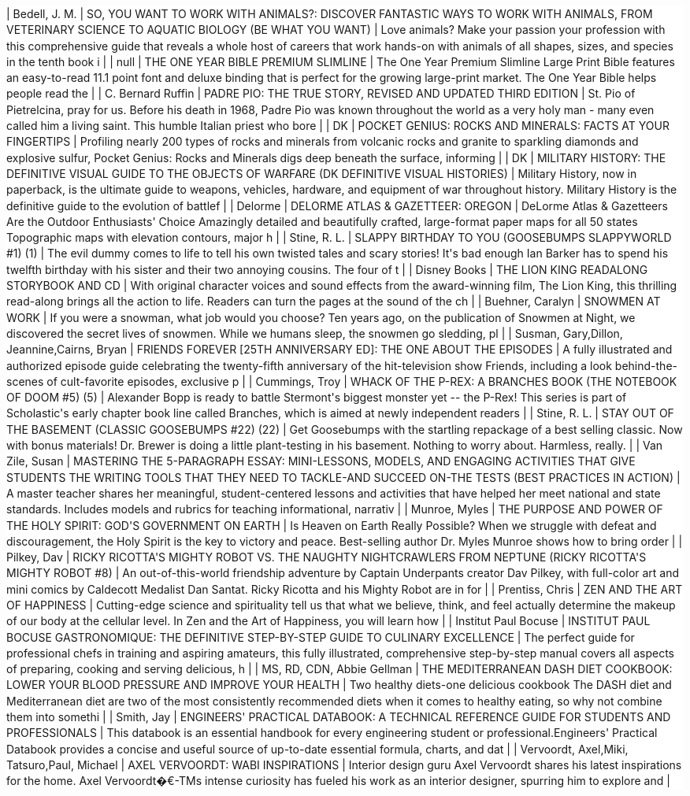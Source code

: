 | Bedell, J. M. | SO, YOU WANT TO WORK WITH ANIMALS?: DISCOVER FANTASTIC WAYS TO WORK WITH ANIMALS, FROM VETERINARY SCIENCE TO AQUATIC BIOLOGY (BE WHAT YOU WANT) | Love animals? Make your passion your profession with this comprehensive guide that reveals a whole host of careers that work hands-on with animals of all shapes, sizes, and species in the tenth book i |
| null | THE ONE YEAR BIBLE PREMIUM SLIMLINE | The One Year Premium Slimline Large Print Bible features an easy-to-read 11.1 point font and deluxe binding that is perfect for the growing large-print market. The One Year Bible helps people read the |
| C. Bernard Ruffin | PADRE PIO: THE TRUE STORY, REVISED AND UPDATED THIRD EDITION |  St. Pio of Pietrelcina, pray for us.   Before his death in 1968, Padre Pio was known throughout the world as a very holy man - many even called him a living saint. This humble Italian priest who bore |
| DK | POCKET GENIUS: ROCKS AND MINERALS: FACTS AT YOUR FINGERTIPS |  Profiling nearly 200 types of rocks and minerals from volcanic rocks and granite to sparkling diamonds and explosive sulfur, Pocket Genius: Rocks and Minerals digs deep beneath the surface, informing |
| DK | MILITARY HISTORY: THE DEFINITIVE VISUAL GUIDE TO THE OBJECTS OF WARFARE (DK DEFINITIVE VISUAL HISTORIES) | Military History, now in paperback, is the ultimate guide to weapons, vehicles, hardware, and equipment of war throughout history.  Military History is the definitive guide to the evolution of battlef |
| Delorme | DELORME ATLAS &AMP; GAZETTEER: OREGON | DeLorme Atlas & Gazetteers Are the Outdoor Enthusiasts' Choice  Amazingly detailed and beautifully crafted, large-format paper maps for all 50 states  Topographic maps with elevation contours, major h |
| Stine, R. L. | SLAPPY BIRTHDAY TO YOU (GOOSEBUMPS SLAPPYWORLD #1) (1) | The evil dummy comes to life to tell his own twisted tales and scary stories! It's bad enough Ian Barker has to spend his twelfth birthday with his sister and their two annoying cousins. The four of t |
| Disney Books | THE LION KING READALONG STORYBOOK AND CD |  With original character voices and sound effects from the award-winning film, The Lion King, this thrilling read-along brings all the action to life. Readers can turn the pages at the sound of the ch |
| Buehner, Caralyn | SNOWMEN AT WORK | If you were a snowman, what job would you choose?   Ten years ago, on the publication of Snowmen at Night, we discovered the secret lives of snowmen. While we humans sleep, the snowmen go sledding, pl |
| Susman, Gary,Dillon, Jeannine,Cairns, Bryan | FRIENDS FOREVER [25TH ANNIVERSARY ED]: THE ONE ABOUT THE EPISODES |  A fully illustrated and authorized episode guide celebrating the twenty-fifth anniversary of the hit-television show Friends, including a look behind-the-scenes of cult-favorite episodes, exclusive p |
| Cummings, Troy | WHACK OF THE P-REX: A BRANCHES BOOK (THE NOTEBOOK OF DOOM #5) (5) | Alexander Bopp is ready to battle Stermont's biggest monster yet -- the P-Rex!  This series is part of Scholastic's early chapter book line called Branches, which is aimed at newly independent readers |
| Stine, R. L. | STAY OUT OF THE BASEMENT (CLASSIC GOOSEBUMPS #22) (22) | Get Goosebumps with the startling repackage of a best selling classic. Now with bonus materials!  Dr. Brewer is doing a little plant-testing in his basement. Nothing to worry about. Harmless, really.  |
| Van Zile, Susan | MASTERING THE 5-PARAGRAPH ESSAY: MINI-LESSONS, MODELS, AND ENGAGING ACTIVITIES THAT GIVE STUDENTS THE WRITING TOOLS THAT THEY NEED TO TACKLE-AND SUCCEED ON-THE TESTS (BEST PRACTICES IN ACTION) | A master teacher shares her meaningful, student-centered lessons and activities that have helped her meet national and state standards. Includes models and rubrics for teaching informational, narrativ |
| Munroe, Myles | THE PURPOSE AND POWER OF THE HOLY SPIRIT: GOD'S GOVERNMENT ON EARTH | Is Heaven on Earth Really Possible?     When we struggle with defeat and discouragement, the Holy Spirit is the key to victory and peace. Best-selling author Dr. Myles Munroe shows how to bring order  |
| Pilkey, Dav | RICKY RICOTTA'S MIGHTY ROBOT VS. THE NAUGHTY NIGHTCRAWLERS FROM NEPTUNE (RICKY RICOTTA'S MIGHTY ROBOT #8) | An out-of-this-world friendship adventure by Captain Underpants creator Dav Pilkey, with full-color art and mini comics by Caldecott Medalist Dan Santat.  Ricky Ricotta and his Mighty Robot are in for |
| Prentiss, Chris | ZEN AND THE ART OF HAPPINESS | Cutting-edge science and spirituality tell us that what we believe, think, and feel actually determine the makeup of our body at the cellular level. In Zen and the Art of Happiness, you will learn how |
| Institut Paul Bocuse | INSTITUT PAUL BOCUSE GASTRONOMIQUE: THE DEFINITIVE STEP-BY-STEP GUIDE TO CULINARY EXCELLENCE |  The perfect guide for professional chefs in training and aspiring amateurs, this fully illustrated, comprehensive step-by-step manual covers all aspects of preparing, cooking and serving delicious, h |
| MS, RD, CDN, Abbie Gellman | THE MEDITERRANEAN DASH DIET COOKBOOK: LOWER YOUR BLOOD PRESSURE AND IMPROVE YOUR HEALTH |  Two healthy diets-one delicious cookbook  The DASH diet and Mediterranean diet are two of the most consistently recommended diets when it comes to healthy eating, so why not combine them into somethi |
| Smith, Jay | ENGINEERS' PRACTICAL DATABOOK: A TECHNICAL REFERENCE GUIDE FOR STUDENTS AND PROFESSIONALS | This databook is an essential handbook for every engineering student or professional.Engineers' Practical Databook provides a concise and useful source of up-to-date essential formula, charts, and dat |
| Vervoordt, Axel,Miki, Tatsuro,Paul, Michael | AXEL VERVOORDT: WABI INSPIRATIONS | Interior design guru Axel Vervoordt shares his latest inspirations for the home. Axel Vervoordt�&#x20ac;-TMs intense curiosity has fueled his work as an interior designer, spurring him to explore and  |